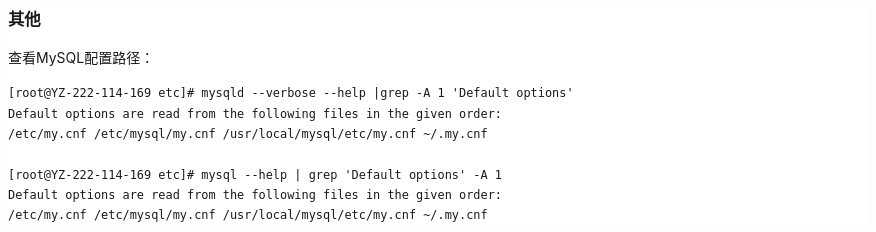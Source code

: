 ### 其他

查看MySQL配置路径：

```text
[root@YZ-222-114-169 etc]# mysqld --verbose --help |grep -A 1 'Default options'
Default options are read from the following files in the given order:
/etc/my.cnf /etc/mysql/my.cnf /usr/local/mysql/etc/my.cnf ~/.my.cnf 

[root@YZ-222-114-169 etc]# mysql --help | grep 'Default options' -A 1
Default options are read from the following files in the given order:
/etc/my.cnf /etc/mysql/my.cnf /usr/local/mysql/etc/my.cnf ~/.my.cnf 
```
